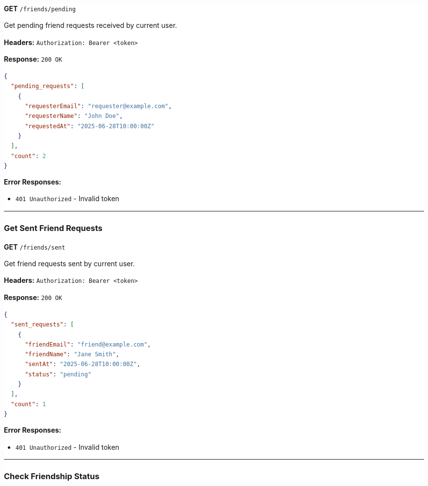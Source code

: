 **GET** `/friends/pending`

Get pending friend requests received by current user.

**Headers:** `Authorization: Bearer <token>`

**Response:** `200 OK`

```json
{
  "pending_requests": [
    {
      "requesterEmail": "requester@example.com",
      "requesterName": "John Doe",
      "requestedAt": "2025-06-28T10:00:00Z"
    }
  ],
  "count": 2
}
```

**Error Responses:**

- `401 Unauthorized` - Invalid token

---

### Get Sent Friend Requests

**GET** `/friends/sent`

Get friend requests sent by current user.

**Headers:** `Authorization: Bearer <token>`

**Response:** `200 OK`

```json
{
  "sent_requests": [
    {
      "friendEmail": "friend@example.com",
      "friendName": "Jane Smith",
      "sentAt": "2025-06-28T10:00:00Z",
      "status": "pending"
    }
  ],
  "count": 1
}
```

**Error Responses:**

- `401 Unauthorized` - Invalid token

---

### Check Friendship Status
